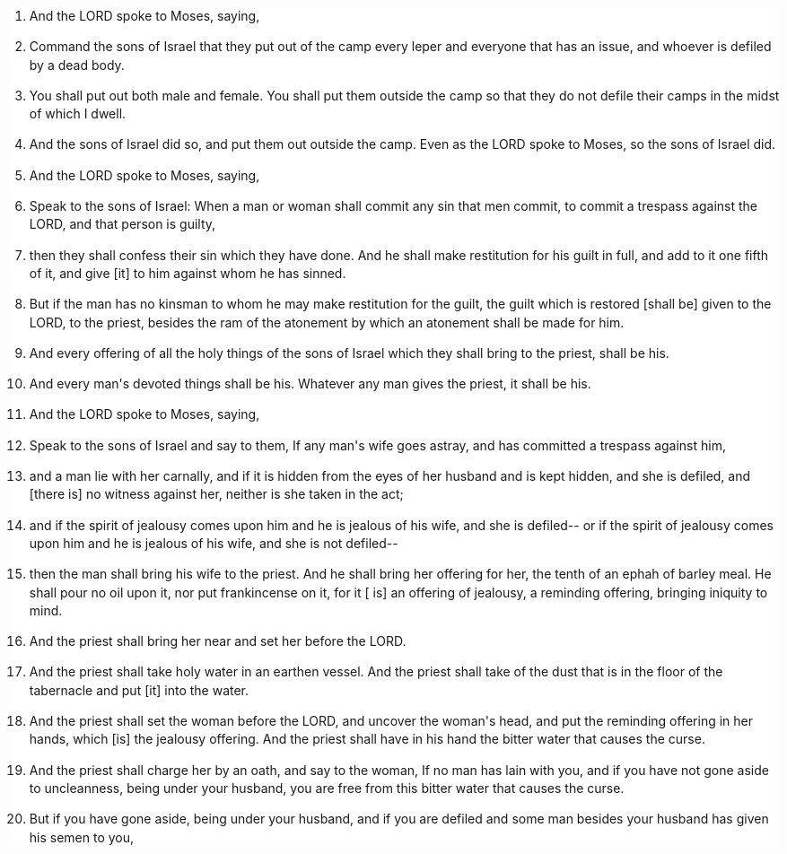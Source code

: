 1. And the LORD spoke to Moses, saying,

2. Command the sons of Israel that they put out of the camp every leper and everyone that has an issue, and whoever is defiled by a dead body.

3. You shall put out both male and female. You shall put them outside the camp so that they do not defile their camps in the midst of which I dwell.

4. And the sons of Israel did so, and put them out outside the camp. Even as the LORD spoke to Moses, so the sons of Israel did.

5. And the LORD spoke to Moses, saying,

6. Speak to the sons of Israel: When a man or woman shall commit any sin that men commit, to commit a trespass against the LORD, and that person is guilty,

7. then they shall confess their sin which they have done. And he shall make restitution for his guilt in full, and add to it one fifth of it, and give [it] to him against whom he has sinned.

8. But if the man has no kinsman to whom he may make restitution for the guilt, the guilt which is restored [shall be] given to the LORD, to the priest, besides the ram of the atonement by which an atonement shall be made for him.

9. And every offering of all the holy things of the sons of Israel which they shall bring to the priest, shall be his.

10. And every man's devoted things shall be his. Whatever any man gives the priest, it shall be his.

11. And the LORD spoke to Moses, saying,

12. Speak to the sons of Israel and say to them, If any man's wife goes astray, and has committed a trespass against him,

13. and a man lie with her carnally, and if it is hidden from the eyes of her husband and is kept hidden, and she is defiled, and [there is] no witness against her, neither is she taken in the act;

14. and if the spirit of jealousy comes upon him and he is jealous of his wife, and she is defiled-- or if the spirit of jealousy comes upon him and he is jealous of his wife, and she is not defiled--

15. then the man shall bring his wife to the priest. And he shall bring her offering for her, the tenth of an ephah of barley meal. He shall pour no oil upon it, nor put frankincense on it, for it [ is] an offering of jealousy, a reminding offering, bringing iniquity to mind.

16. And the priest shall bring her near and set her before the LORD.

17. And the priest shall take holy water in an earthen vessel. And the priest shall take of the dust that is in the floor of the tabernacle and put [it] into the water.

18. And the priest shall set the woman before the LORD, and uncover the woman's head, and put the reminding offering in her hands, which [is] the jealousy offering. And the priest shall have in his hand the bitter water that causes the curse.

19. And the priest shall charge her by an oath, and say to the woman, If no man has lain with you, and if you have not gone aside to uncleanness, being under your husband, you are free from this bitter water that causes the curse.

20. But if you have gone aside, being under your husband, and if you are defiled and some man besides your husband has given his semen to you,
